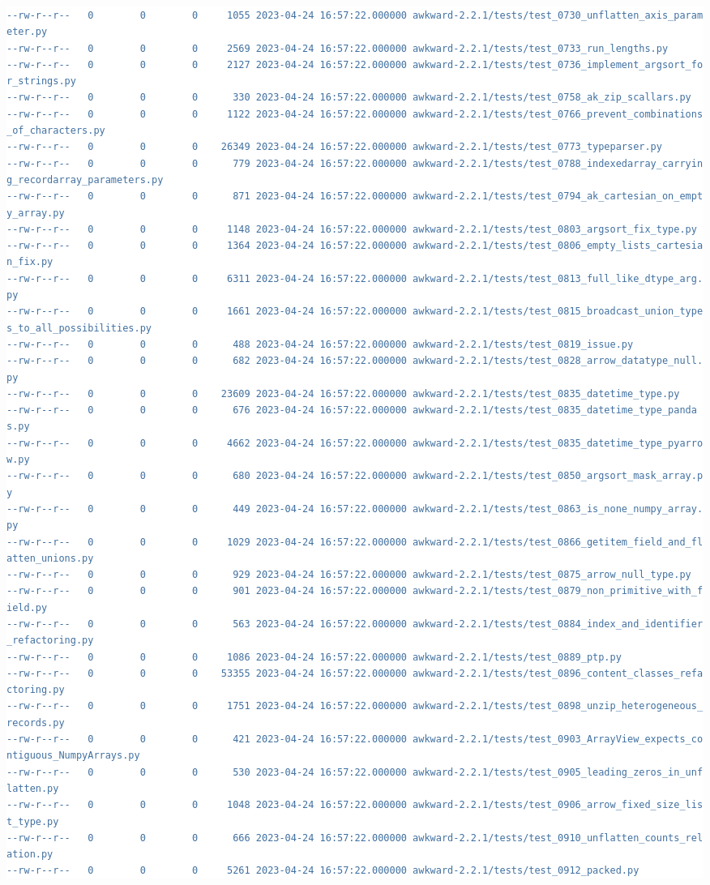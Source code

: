 ```diff
--rw-r--r--   0        0        0     1055 2023-04-24 16:57:22.000000 awkward-2.2.1/tests/test_0730_unflatten_axis_parameter.py
--rw-r--r--   0        0        0     2569 2023-04-24 16:57:22.000000 awkward-2.2.1/tests/test_0733_run_lengths.py
--rw-r--r--   0        0        0     2127 2023-04-24 16:57:22.000000 awkward-2.2.1/tests/test_0736_implement_argsort_for_strings.py
--rw-r--r--   0        0        0      330 2023-04-24 16:57:22.000000 awkward-2.2.1/tests/test_0758_ak_zip_scallars.py
--rw-r--r--   0        0        0     1122 2023-04-24 16:57:22.000000 awkward-2.2.1/tests/test_0766_prevent_combinations_of_characters.py
--rw-r--r--   0        0        0    26349 2023-04-24 16:57:22.000000 awkward-2.2.1/tests/test_0773_typeparser.py
--rw-r--r--   0        0        0      779 2023-04-24 16:57:22.000000 awkward-2.2.1/tests/test_0788_indexedarray_carrying_recordarray_parameters.py
--rw-r--r--   0        0        0      871 2023-04-24 16:57:22.000000 awkward-2.2.1/tests/test_0794_ak_cartesian_on_empty_array.py
--rw-r--r--   0        0        0     1148 2023-04-24 16:57:22.000000 awkward-2.2.1/tests/test_0803_argsort_fix_type.py
--rw-r--r--   0        0        0     1364 2023-04-24 16:57:22.000000 awkward-2.2.1/tests/test_0806_empty_lists_cartesian_fix.py
--rw-r--r--   0        0        0     6311 2023-04-24 16:57:22.000000 awkward-2.2.1/tests/test_0813_full_like_dtype_arg.py
--rw-r--r--   0        0        0     1661 2023-04-24 16:57:22.000000 awkward-2.2.1/tests/test_0815_broadcast_union_types_to_all_possibilities.py
--rw-r--r--   0        0        0      488 2023-04-24 16:57:22.000000 awkward-2.2.1/tests/test_0819_issue.py
--rw-r--r--   0        0        0      682 2023-04-24 16:57:22.000000 awkward-2.2.1/tests/test_0828_arrow_datatype_null.py
--rw-r--r--   0        0        0    23609 2023-04-24 16:57:22.000000 awkward-2.2.1/tests/test_0835_datetime_type.py
--rw-r--r--   0        0        0      676 2023-04-24 16:57:22.000000 awkward-2.2.1/tests/test_0835_datetime_type_pandas.py
--rw-r--r--   0        0        0     4662 2023-04-24 16:57:22.000000 awkward-2.2.1/tests/test_0835_datetime_type_pyarrow.py
--rw-r--r--   0        0        0      680 2023-04-24 16:57:22.000000 awkward-2.2.1/tests/test_0850_argsort_mask_array.py
--rw-r--r--   0        0        0      449 2023-04-24 16:57:22.000000 awkward-2.2.1/tests/test_0863_is_none_numpy_array.py
--rw-r--r--   0        0        0     1029 2023-04-24 16:57:22.000000 awkward-2.2.1/tests/test_0866_getitem_field_and_flatten_unions.py
--rw-r--r--   0        0        0      929 2023-04-24 16:57:22.000000 awkward-2.2.1/tests/test_0875_arrow_null_type.py
--rw-r--r--   0        0        0      901 2023-04-24 16:57:22.000000 awkward-2.2.1/tests/test_0879_non_primitive_with_field.py
--rw-r--r--   0        0        0      563 2023-04-24 16:57:22.000000 awkward-2.2.1/tests/test_0884_index_and_identifier_refactoring.py
--rw-r--r--   0        0        0     1086 2023-04-24 16:57:22.000000 awkward-2.2.1/tests/test_0889_ptp.py
--rw-r--r--   0        0        0    53355 2023-04-24 16:57:22.000000 awkward-2.2.1/tests/test_0896_content_classes_refactoring.py
--rw-r--r--   0        0        0     1751 2023-04-24 16:57:22.000000 awkward-2.2.1/tests/test_0898_unzip_heterogeneous_records.py
--rw-r--r--   0        0        0      421 2023-04-24 16:57:22.000000 awkward-2.2.1/tests/test_0903_ArrayView_expects_contiguous_NumpyArrays.py
--rw-r--r--   0        0        0      530 2023-04-24 16:57:22.000000 awkward-2.2.1/tests/test_0905_leading_zeros_in_unflatten.py
--rw-r--r--   0        0        0     1048 2023-04-24 16:57:22.000000 awkward-2.2.1/tests/test_0906_arrow_fixed_size_list_type.py
--rw-r--r--   0        0        0      666 2023-04-24 16:57:22.000000 awkward-2.2.1/tests/test_0910_unflatten_counts_relation.py
--rw-r--r--   0        0        0     5261 2023-04-24 16:57:22.000000 awkward-2.2.1/tests/test_0912_packed.py
```